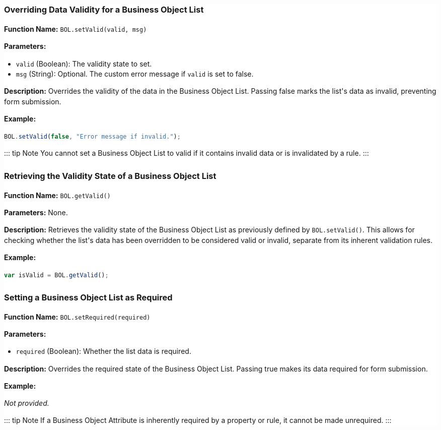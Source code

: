 ### Overriding Data Validity for a Business Object List

**Function Name:** `BOL.setValid(valid, msg)`

**Parameters:**

- `valid` (Boolean): The validity state to set.
- `msg` (String): Optional. The custom error message if `valid` is set to false.

**Description:** Overrides the validity of the data in the Business Object List. Passing false marks the list's data as
invalid, preventing form submission.

**Example:**

```javascript
BOL.setValid(false, "Error message if invalid.");
```

::: tip Note
You cannot set a Business Object List to valid if it contains invalid data or is invalidated by a rule.
:::

### Retrieving the Validity State of a Business Object List

**Function Name:** `BOL.getValid()`

**Parameters:** None.

**Description:** Retrieves the validity state of the Business Object List as previously defined by `BOL.setValid()`.
This allows for checking whether the list's data has been overridden to be considered valid or invalid, separate from
its inherent validation rules.

**Example:**

```javascript
var isValid = BOL.getValid();
```

### Setting a Business Object List as Required

**Function Name:** `BOL.setRequired(required)`

**Parameters:**

- `required` (Boolean): Whether the list data is required.

**Description:** Overrides the required state of the Business Object List. Passing true makes its data required for form
submission.

**Example:**

_Not provided._

::: tip Note
If a Business Object Attribute is inherently required by a property or rule, it cannot be made unrequired.
:::
